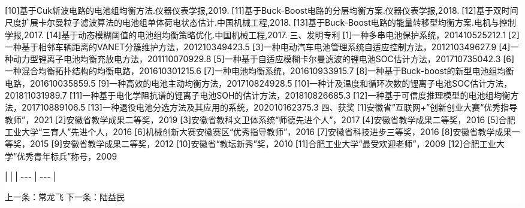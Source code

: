 [10]基于Cuk斩波电路的电池组均衡方法.仪器仪表学报,2019.
[11]基于Buck-Boost电路的分层均衡方案.仪器仪表学报,2018.
[12]基于双时间尺度扩展卡尔曼粒子滤波算法的电池组单体荷电状态估计.中国机械工程,2018.
[13]基于Buck-Boost电路的能量转移型均衡方案.电机与控制学报,2017.
[14]基于动态模糊阈值的电池组均衡策略优化.中国机械工程,2017.
三、发明专利
[1]一种多串电池保护系统，201410525212.1
[2]一种基于相邻车辆距离的VANET分簇维护方法，201210349423.5
[3]一种电动汽车电池管理系统自适应控制方法，201210349627.9
[4]一种动力型锂离子电池均衡充放电方法，201110070929.8
[5]一种基于自适应模糊卡尔曼滤波的锂电池SOC估计方法，201710735042.3
[6]一种混合均衡拓扑结构的均衡电路，201610301215.6
[7]一种电池均衡系统，201610933915.7
[8]一种基于Buck-boost的新型电池组均衡电路，201610035859.5
[9]一种高效的电池主动均衡方法，201710824928.5
[10]一种计及温度和循环次数的锂离子电池SOC估计方法，201811031989.7
[11]一种基于电化学阻抗谱的锂离子电池SOH的估计方法，201810826685.3
[12]一种基于可信度推理模型的电池组均衡方法，201710889106.5
[13]一种退役电池分选方法及其应用的系统，202010162375.3
四、获奖
[1]安徽省“互联网+”创新创业大赛“优秀指导教师”，2021
[2]安徽省教学成果二等奖，2019
[3]安徽省教科文卫体系统“师德先进个人”，2017
[4]安徽省教学成果二等奖，2016
[5]合肥工业大学“三育人”先进个人，2016
[6]机械创新大赛安徽赛区“优秀指导教师”，2016
[7]安徽省科技进步三等奖，2016
[8]安徽省教学成果一等奖，2015
[9]安徽省教学成果二等奖，2012
[10]安徽省“教坛新秀”奖，2010
[11]合肥工业大学“最受欢迎老师”，2009
[12]合肥工业大学“优秀青年标兵”称号，2009

|  |
| --- | --- |

上一条：常龙飞
下一条：陆益民
